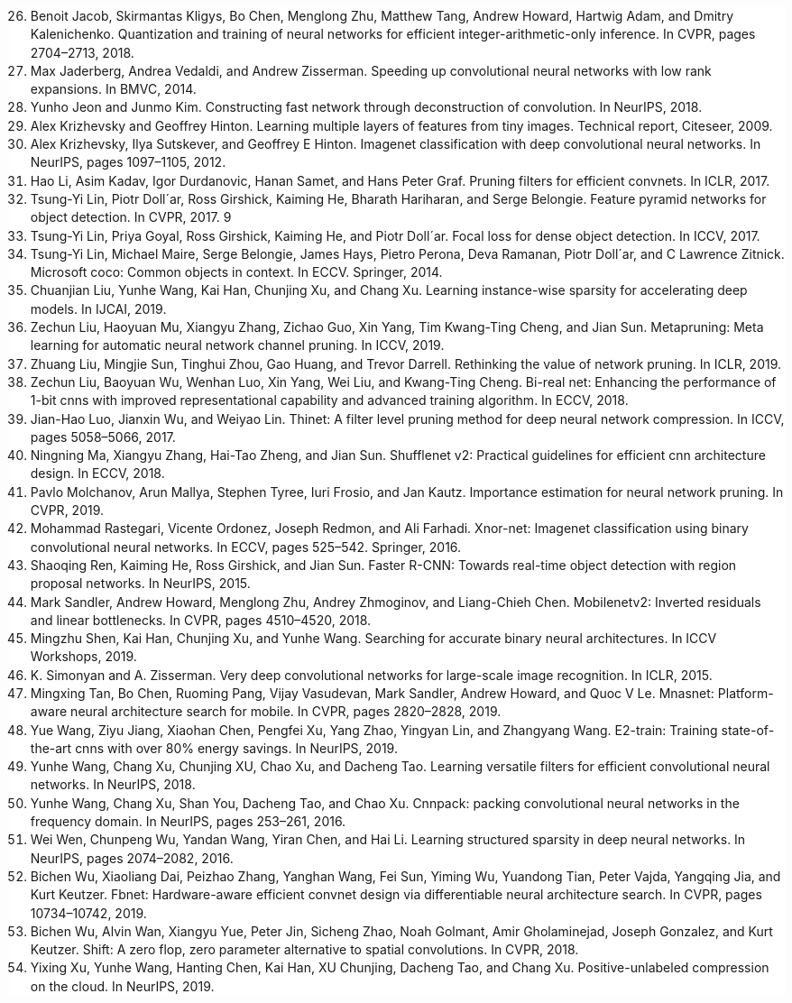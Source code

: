 26. Benoit Jacob, Skirmantas Kligys, Bo Chen, Menglong Zhu, Matthew Tang, Andrew Howard, Hartwig Adam, and Dmitry Kalenichenko. Quantization and training of neural networks for efficient integer-arithmetic-only inference. In CVPR, pages 2704–2713, 2018.
27. Max Jaderberg, Andrea Vedaldi, and Andrew Zisserman. Speeding up convolutional neural networks with low rank expansions. In BMVC, 2014.
28. Yunho Jeon and Junmo Kim. Constructing fast network through deconstruction of convolution. In NeurIPS, 2018.
29. Alex Krizhevsky and Geoffrey Hinton. Learning multiple layers of features from tiny images. Technical report, Citeseer, 2009.
30. Alex Krizhevsky, Ilya Sutskever, and Geoffrey E Hinton. Imagenet classification with deep convolutional neural networks. In NeurIPS, pages 1097–1105, 2012.
31. Hao Li, Asim Kadav, Igor Durdanovic, Hanan Samet, and Hans Peter Graf. Pruning filters for efficient convnets. In ICLR, 2017.
32. Tsung-Yi Lin, Piotr Doll´ar, Ross Girshick, Kaiming He, Bharath Hariharan, and Serge Belongie. Feature pyramid networks for object detection. In CVPR, 2017. 9
33. Tsung-Yi Lin, Priya Goyal, Ross Girshick, Kaiming He, and Piotr Doll´ar. Focal loss for dense object detection. In ICCV, 2017.
34. Tsung-Yi Lin, Michael Maire, Serge Belongie, James Hays, Pietro Perona, Deva Ramanan, Piotr Doll´ar, and C Lawrence Zitnick. Microsoft coco: Common objects in context. In ECCV. Springer, 2014.
35. Chuanjian Liu, Yunhe Wang, Kai Han, Chunjing Xu, and Chang Xu. Learning instance-wise sparsity for accelerating deep models. In IJCAI, 2019.
36. Zechun Liu, Haoyuan Mu, Xiangyu Zhang, Zichao Guo, Xin Yang, Tim Kwang-Ting Cheng, and Jian Sun. Metapruning: Meta learning for automatic neural network channel pruning. In ICCV, 2019.
37. Zhuang Liu, Mingjie Sun, Tinghui Zhou, Gao Huang, and Trevor Darrell. Rethinking the value of network pruning. In ICLR, 2019.
38. Zechun Liu, Baoyuan Wu, Wenhan Luo, Xin Yang, Wei Liu, and Kwang-Ting Cheng. Bi-real net: Enhancing the performance of 1-bit cnns with improved representational capability and advanced training algorithm. In ECCV, 2018.
39. Jian-Hao Luo, Jianxin Wu, and Weiyao Lin. Thinet: A filter level pruning method for deep neural network compression. In ICCV, pages 5058–5066, 2017.
40. Ningning Ma, Xiangyu Zhang, Hai-Tao Zheng, and Jian Sun. Shufflenet v2: Practical guidelines for efficient cnn architecture design. In ECCV, 2018.
41. Pavlo Molchanov, Arun Mallya, Stephen Tyree, Iuri Frosio, and Jan Kautz. Importance estimation for neural network pruning. In CVPR, 2019.
42. Mohammad Rastegari, Vicente Ordonez, Joseph Redmon, and Ali Farhadi. Xnor-net: Imagenet classification using binary convolutional neural networks. In ECCV, pages 525–542. Springer, 2016.
43. Shaoqing Ren, Kaiming He, Ross Girshick, and Jian Sun. Faster R-CNN: Towards real-time object detection with region proposal networks. In NeurIPS, 2015.
44. Mark Sandler, Andrew Howard, Menglong Zhu, Andrey Zhmoginov, and Liang-Chieh Chen. Mobilenetv2: Inverted residuals and linear bottlenecks. In CVPR, pages 4510–4520, 2018.
45. Mingzhu Shen, Kai Han, Chunjing Xu, and Yunhe Wang. Searching for accurate binary neural architectures. In ICCV Workshops, 2019.
46. K. Simonyan and A. Zisserman. Very deep convolutional networks for large-scale image recognition. In ICLR, 2015.
47. Mingxing Tan, Bo Chen, Ruoming Pang, Vijay Vasudevan, Mark Sandler, Andrew Howard, and Quoc V Le. Mnasnet: Platform-aware neural architecture search for mobile. In CVPR, pages 2820–2828, 2019.
48. Yue Wang, Ziyu Jiang, Xiaohan Chen, Pengfei Xu, Yang Zhao, Yingyan Lin, and Zhangyang Wang. E2-train: Training state-of-the-art cnns with over 80% energy savings. In NeurIPS, 2019.
49. Yunhe Wang, Chang Xu, Chunjing XU, Chao Xu, and Dacheng Tao. Learning versatile filters for efficient convolutional neural networks. In NeurIPS, 2018.
50. Yunhe Wang, Chang Xu, Shan You, Dacheng Tao, and Chao Xu. Cnnpack: packing convolutional neural networks in the frequency domain. In NeurIPS, pages 253–261, 2016.
51. Wei Wen, Chunpeng Wu, Yandan Wang, Yiran Chen, and Hai Li. Learning structured sparsity in deep neural networks. In NeurIPS, pages 2074–2082, 2016.
52. Bichen Wu, Xiaoliang Dai, Peizhao Zhang, Yanghan Wang, Fei Sun, Yiming Wu, Yuandong Tian, Peter Vajda, Yangqing Jia, and Kurt Keutzer. Fbnet: Hardware-aware efficient convnet design via differentiable neural architecture search. In CVPR, pages 10734–10742, 2019.
53. Bichen Wu, Alvin Wan, Xiangyu Yue, Peter Jin, Sicheng Zhao, Noah Golmant, Amir Gholaminejad, Joseph Gonzalez, and Kurt Keutzer. Shift: A zero flop, zero parameter alternative to spatial convolutions. In CVPR, 2018.
54. Yixing Xu, Yunhe Wang, Hanting Chen, Kai Han, XU Chunjing, Dacheng Tao, and Chang Xu. Positive-unlabeled compression on the cloud. In NeurIPS, 2019.